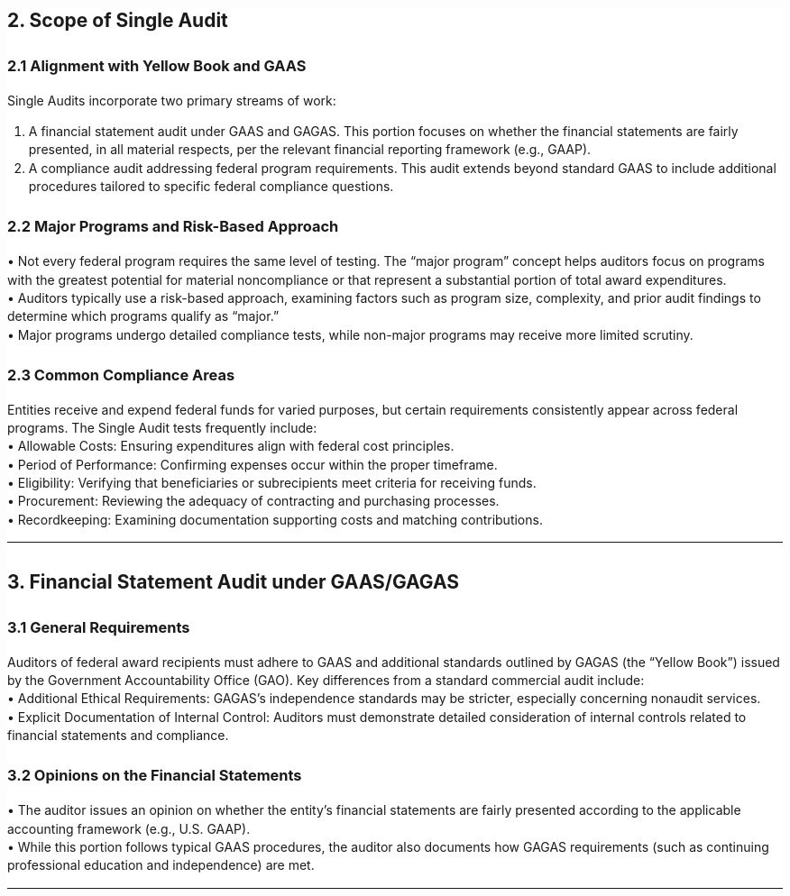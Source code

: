 
## 2. Scope of Single Audit

### 2.1 Alignment with Yellow Book and GAAS

Single Audits incorporate two primary streams of work:

1. A financial statement audit under GAAS and GAGAS. This portion focuses on whether the financial statements are fairly presented, in all material respects, per the relevant financial reporting framework (e.g., GAAP).  
2. A compliance audit addressing federal program requirements. This audit extends beyond standard GAAS to include additional procedures tailored to specific federal compliance questions.

### 2.2 Major Programs and Risk-Based Approach

• Not every federal program requires the same level of testing. The “major program” concept helps auditors focus on programs with the greatest potential for material noncompliance or that represent a substantial portion of total award expenditures.  
• Auditors typically use a risk-based approach, examining factors such as program size, complexity, and prior audit findings to determine which programs qualify as “major.”  
• Major programs undergo detailed compliance tests, while non-major programs may receive more limited scrutiny.

### 2.3 Common Compliance Areas

Entities receive and expend federal funds for varied purposes, but certain requirements consistently appear across federal programs. The Single Audit tests frequently include:  
• Allowable Costs: Ensuring expenditures align with federal cost principles.  
• Period of Performance: Confirming expenses occur within the proper timeframe.  
• Eligibility: Verifying that beneficiaries or subrecipients meet criteria for receiving funds.  
• Procurement: Reviewing the adequacy of contracting and purchasing processes.  
• Recordkeeping: Examining documentation supporting costs and matching contributions.

---

## 3. Financial Statement Audit under GAAS/GAGAS

### 3.1 General Requirements

Auditors of federal award recipients must adhere to GAAS and additional standards outlined by GAGAS (the “Yellow Book”) issued by the Government Accountability Office (GAO). Key differences from a standard commercial audit include:  
• Additional Ethical Requirements: GAGAS’s independence standards may be stricter, especially concerning nonaudit services.  
• Explicit Documentation of Internal Control: Auditors must demonstrate detailed consideration of internal controls related to financial statements and compliance.

### 3.2 Opinions on the Financial Statements

• The auditor issues an opinion on whether the entity’s financial statements are fairly presented according to the applicable accounting framework (e.g., U.S. GAAP).  
• While this portion follows typical GAAS procedures, the auditor also documents how GAGAS requirements (such as continuing professional education and independence) are met.

---